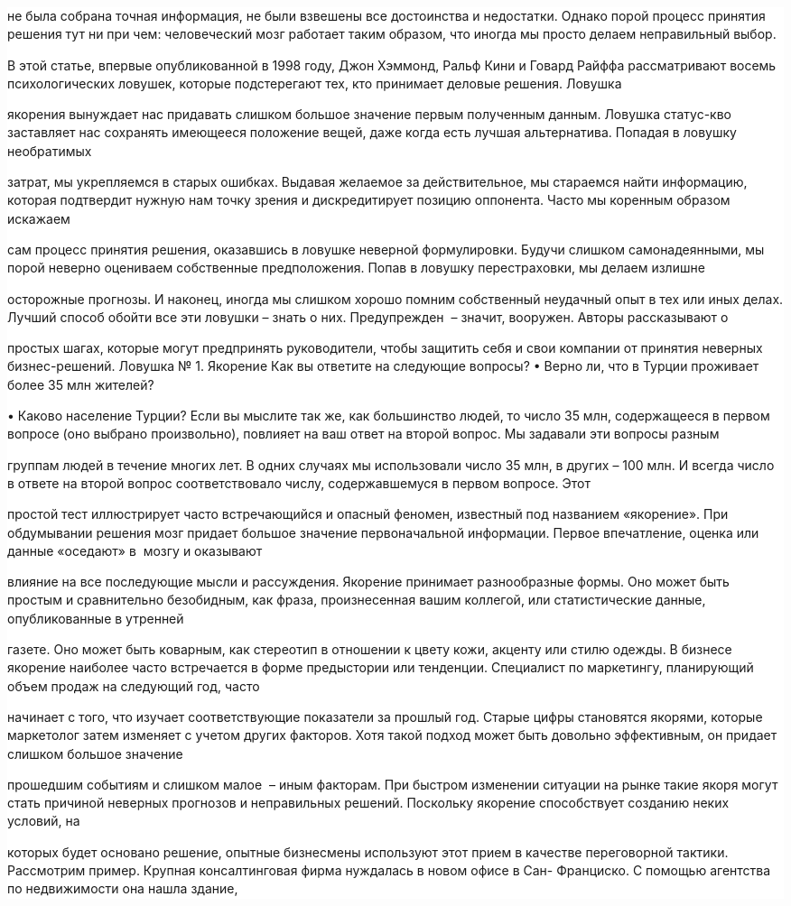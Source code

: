 не была собрана точная информация, не были взвешены все достоинства и недостатки. Однако порой процесс принятия решения тут ни при чем: человеческий мозг работает таким образом, что иногда мы просто делаем неправильный выбор.

В этой статье, впервые опубликованной в 1998 году, Джон Хэммонд, Ральф Кини и Говард Райффа рассматривают восемь психологических ловушек, которые подстерегают тех, кто принимает деловые решения. Ловушка

якорения вынуждает нас придавать слишком большое значение первым полученным данным. Ловушка статус-кво заставляет нас сохранять имеющееся положение вещей, даже когда есть лучшая альтернатива. Попадая в ловушку необратимых

затрат, мы укрепляемся в старых ошибках. Выдавая желаемое за действительное, мы стараемся найти информацию, которая подтвердит нужную нам точку зрения и дискредитирует позицию оппонента. Часто мы коренным образом искажаем

сам процесс принятия решения, оказавшись в ловушке неверной формулировки. Будучи слишком самонадеянными, мы порой неверно оцениваем собственные предположения. Попав в ловушку перестраховки, мы делаем излишне

осторожные прогнозы. И наконец, иногда мы слишком хорошо помним собственный неудачный опыт в тех или иных делах. Лучший способ обойти все эти ловушки – знать о них. Предупрежден  – значит, вооружен. Авторы рассказывают о

простых шагах, которые могут предпринять руководители, чтобы защитить себя и свои компании от принятия неверных бизнес-решений. Ловушка № 1. Якорение Как вы ответите на следующие вопросы? • Верно ли, что в Турции проживает более 35 млн жителей?

• Каково население Турции? Если вы мыслите так же, как большинство людей, то число 35 млн, содержащееся в первом вопросе (оно выбрано произвольно), повлияет на ваш ответ на второй вопрос. Мы задавали эти вопросы разным

группам людей в течение многих лет. В одних случаях мы использовали число 35 млн, в других – 100 млн. И всегда число в ответе на второй вопрос соответствовало числу, содержавшемуся в первом вопросе. Этот

простой тест иллюстрирует часто встречающийся и опасный феномен, известный под названием «якорение». При обдумывании решения мозг придает большое значение первоначальной информации. Первое впечатление, оценка или данные «оседают» в  мозгу и оказывают

влияние на все последующие мысли и рассуждения. Якорение принимает разнообразные формы. Оно может быть простым и сравнительно безобидным, как фраза, произнесенная вашим коллегой, или статистические данные, опубликованные в утренней

газете. Оно может быть коварным, как стереотип в отношении к цвету кожи, акценту или стилю одежды. В бизнесе якорение наиболее часто встречается в форме предыстории или тенденции. Специалист по маркетингу, планирующий объем продаж на следующий год, часто

начинает с того, что изучает соответствующие показатели за прошлый год. Старые цифры становятся якорями, которые маркетолог затем изменяет с учетом других факторов. Хотя такой подход может быть довольно эффективным, он придает слишком большое значение

прошедшим событиям и слишком малое  – иным факторам. При быстром изменении ситуации на рынке такие якоря могут стать причиной неверных прогнозов и неправильных решений. Поскольку якорение способствует созданию неких условий, на

которых будет основано решение, опытные бизнесмены используют этот прием в качестве переговорной тактики. Рассмотрим пример. Крупная консалтинговая фирма нуждалась в новом офисе в Сан- Франциско. С помощью агентства по недвижимости она нашла здание,
